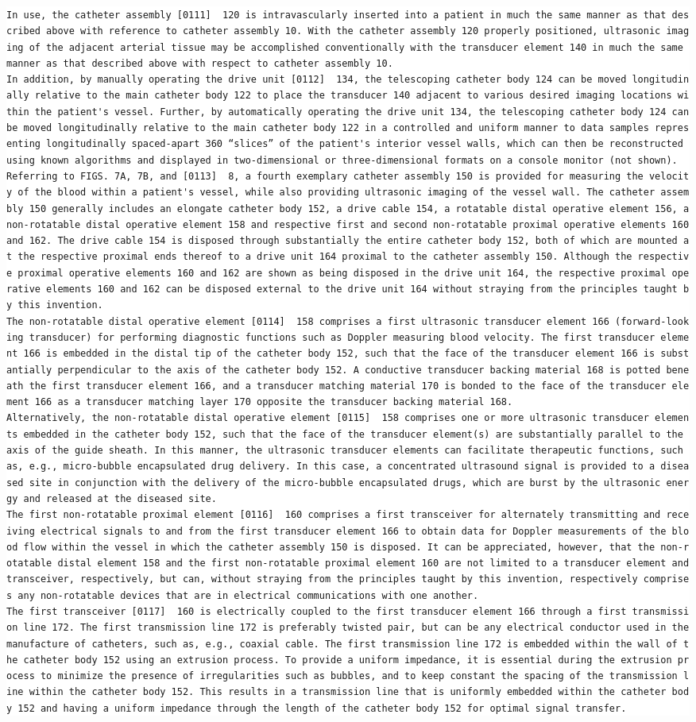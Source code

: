     In use, the catheter assembly [0111]  120 is intravascularly inserted into a patient in much the same manner as that described above with reference to catheter assembly 10. With the catheter assembly 120 properly positioned, ultrasonic imaging of the adjacent arterial tissue may be accomplished conventionally with the transducer element 140 in much the same manner as that described above with respect to catheter assembly 10. 
    In addition, by manually operating the drive unit [0112]  134, the telescoping catheter body 124 can be moved longitudinally relative to the main catheter body 122 to place the transducer 140 adjacent to various desired imaging locations within the patient's vessel. Further, by automatically operating the drive unit 134, the telescoping catheter body 124 can be moved longitudinally relative to the main catheter body 122 in a controlled and uniform manner to data samples representing longitudinally spaced-apart 360 “slices” of the patient's interior vessel walls, which can then be reconstructed using known algorithms and displayed in two-dimensional or three-dimensional formats on a console monitor (not shown). 
    Referring to FIGS. 7A, 7B, and [0113]  8, a fourth exemplary catheter assembly 150 is provided for measuring the velocity of the blood within a patient's vessel, while also providing ultrasonic imaging of the vessel wall. The catheter assembly 150 generally includes an elongate catheter body 152, a drive cable 154, a rotatable distal operative element 156, a non-rotatable distal operative element 158 and respective first and second non-rotatable proximal operative elements 160 and 162. The drive cable 154 is disposed through substantially the entire catheter body 152, both of which are mounted at the respective proximal ends thereof to a drive unit 164 proximal to the catheter assembly 150. Although the respective proximal operative elements 160 and 162 are shown as being disposed in the drive unit 164, the respective proximal operative elements 160 and 162 can be disposed external to the drive unit 164 without straying from the principles taught by this invention. 
    The non-rotatable distal operative element [0114]  158 comprises a first ultrasonic transducer element 166 (forward-looking transducer) for performing diagnostic functions such as Doppler measuring blood velocity. The first transducer element 166 is embedded in the distal tip of the catheter body 152, such that the face of the transducer element 166 is substantially perpendicular to the axis of the catheter body 152. A conductive transducer backing material 168 is potted beneath the first transducer element 166, and a transducer matching material 170 is bonded to the face of the transducer element 166 as a transducer matching layer 170 opposite the transducer backing material 168. 
    Alternatively, the non-rotatable distal operative element [0115]  158 comprises one or more ultrasonic transducer elements embedded in the catheter body 152, such that the face of the transducer element(s) are substantially parallel to the axis of the guide sheath. In this manner, the ultrasonic transducer elements can facilitate therapeutic functions, such as, e.g., micro-bubble encapsulated drug delivery. In this case, a concentrated ultrasound signal is provided to a diseased site in conjunction with the delivery of the micro-bubble encapsulated drugs, which are burst by the ultrasonic energy and released at the diseased site. 
    The first non-rotatable proximal element [0116]  160 comprises a first transceiver for alternately transmitting and receiving electrical signals to and from the first transducer element 166 to obtain data for Doppler measurements of the blood flow within the vessel in which the catheter assembly 150 is disposed. It can be appreciated, however, that the non-rotatable distal element 158 and the first non-rotatable proximal element 160 are not limited to a transducer element and transceiver, respectively, but can, without straying from the principles taught by this invention, respectively comprises any non-rotatable devices that are in electrical communications with one another. 
    The first transceiver [0117]  160 is electrically coupled to the first transducer element 166 through a first transmission line 172. The first transmission line 172 is preferably twisted pair, but can be any electrical conductor used in the manufacture of catheters, such as, e.g., coaxial cable. The first transmission line 172 is embedded within the wall of the catheter body 152 using an extrusion process. To provide a uniform impedance, it is essential during the extrusion process to minimize the presence of irregularities such as bubbles, and to keep constant the spacing of the transmission line within the catheter body 152. This results in a transmission line that is uniformly embedded within the catheter body 152 and having a uniform impedance through the length of the catheter body 152 for optimal signal transfer. 